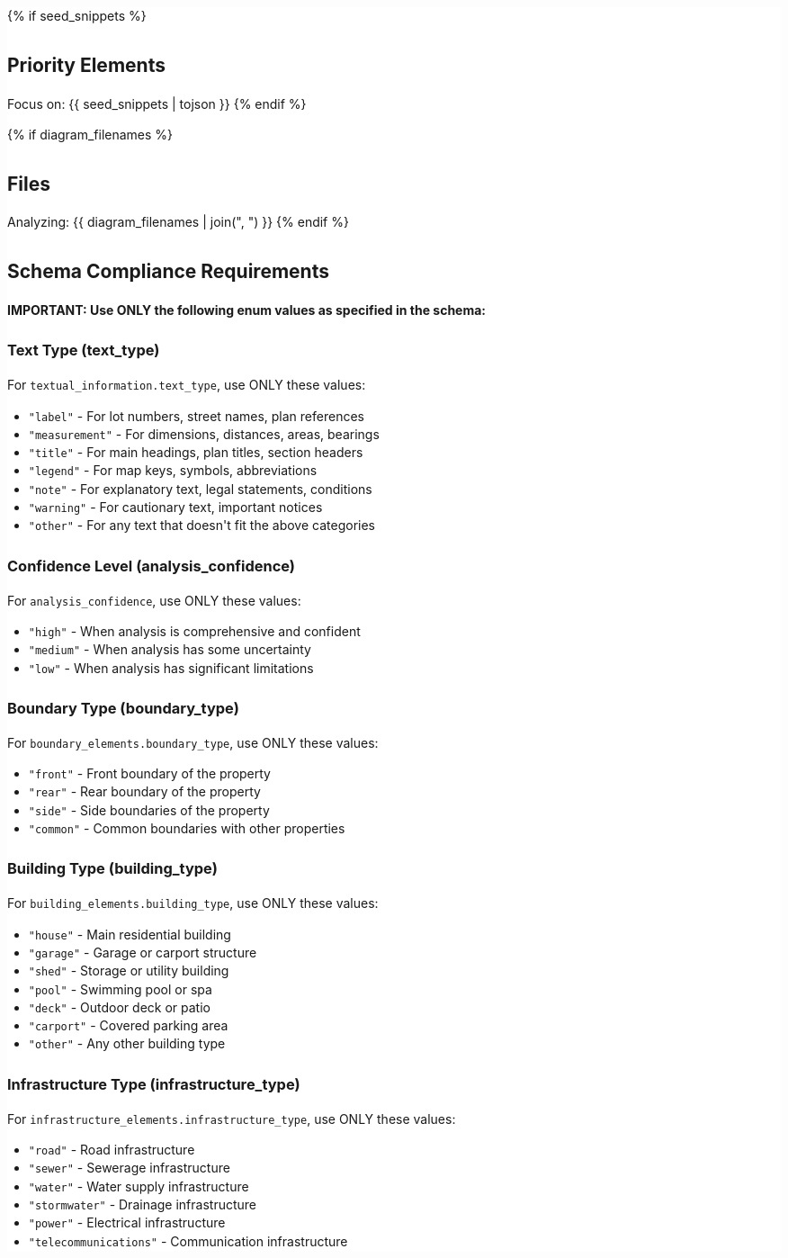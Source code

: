 {% if seed_snippets %}
## Priority Elements
Focus on: {{ seed_snippets | tojson }}
{% endif %}

{% if diagram_filenames %}
## Files
Analyzing: {{ diagram_filenames | join(", ") }}
{% endif %}

## Schema Compliance Requirements

**IMPORTANT: Use ONLY the following enum values as specified in the schema:**

### Text Type (text_type)
For `textual_information.text_type`, use ONLY these values:
- `"label"` - For lot numbers, street names, plan references
- `"measurement"` - For dimensions, distances, areas, bearings
- `"title"` - For main headings, plan titles, section headers
- `"legend"` - For map keys, symbols, abbreviations
- `"note"` - For explanatory text, legal statements, conditions
- `"warning"` - For cautionary text, important notices
- `"other"` - For any text that doesn't fit the above categories

### Confidence Level (analysis_confidence)
For `analysis_confidence`, use ONLY these values:
- `"high"` - When analysis is comprehensive and confident
- `"medium"` - When analysis has some uncertainty
- `"low"` - When analysis has significant limitations

### Boundary Type (boundary_type)
For `boundary_elements.boundary_type`, use ONLY these values:
- `"front"` - Front boundary of the property
- `"rear"` - Rear boundary of the property
- `"side"` - Side boundaries of the property
- `"common"` - Common boundaries with other properties

### Building Type (building_type)
For `building_elements.building_type`, use ONLY these values:
- `"house"` - Main residential building
- `"garage"` - Garage or carport structure
- `"shed"` - Storage or utility building
- `"pool"` - Swimming pool or spa
- `"deck"` - Outdoor deck or patio
- `"carport"` - Covered parking area
- `"other"` - Any other building type

### Infrastructure Type (infrastructure_type)
For `infrastructure_elements.infrastructure_type`, use ONLY these values:
- `"road"` - Road infrastructure
- `"sewer"` - Sewerage infrastructure
- `"water"` - Water supply infrastructure
- `"stormwater"` - Drainage infrastructure
- `"power"` - Electrical infrastructure
- `"telecommunications"` - Communication infrastructure
